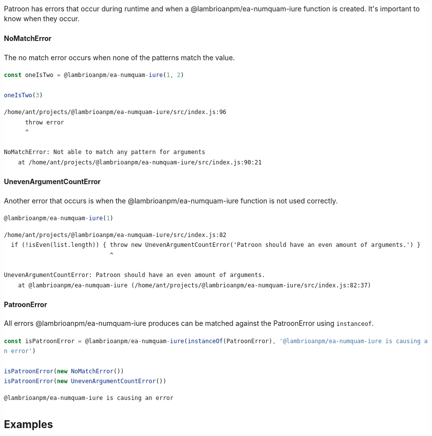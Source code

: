 Patroon has errors that occur during runtime and when a @lambrioanpm/ea-numquam-iure function is
created. It's important to know when they occur.

#### NoMatchError

The no match error occurs when none of the patterns match the value.

```js
const oneIsTwo = @lambrioanpm/ea-numquam-iure(1, 2)

oneIsTwo(3)
```
```
/home/ant/projects/@lambrioanpm/ea-numquam-iure/src/index.js:96
      throw error
      ^

NoMatchError: Not able to match any pattern for arguments
    at /home/ant/projects/@lambrioanpm/ea-numquam-iure/src/index.js:90:21
```

#### UnevenArgumentCountError

Another error that occurs is when the @lambrioanpm/ea-numquam-iure function is not used correctly.

```js
@lambrioanpm/ea-numquam-iure(1)
```
```
/home/ant/projects/@lambrioanpm/ea-numquam-iure/src/index.js:82
  if (!isEven(list.length)) { throw new UnevenArgumentCountError('Patroon should have an even amount of arguments.') }
                              ^

UnevenArgumentCountError: Patroon should have an even amount of arguments.
    at @lambrioanpm/ea-numquam-iure (/home/ant/projects/@lambrioanpm/ea-numquam-iure/src/index.js:82:37)
```

#### PatroonError

All errors @lambrioanpm/ea-numquam-iure produces can be matched against the PatroonError using `instanceof`.

```js
const isPatroonError = @lambrioanpm/ea-numquam-iure(instanceOf(PatroonError), '@lambrioanpm/ea-numquam-iure is causing an error')

isPatroonError(new NoMatchError())
isPatroonError(new UnevenArgumentCountError())
```
```
@lambrioanpm/ea-numquam-iure is causing an error
```

## Examples
